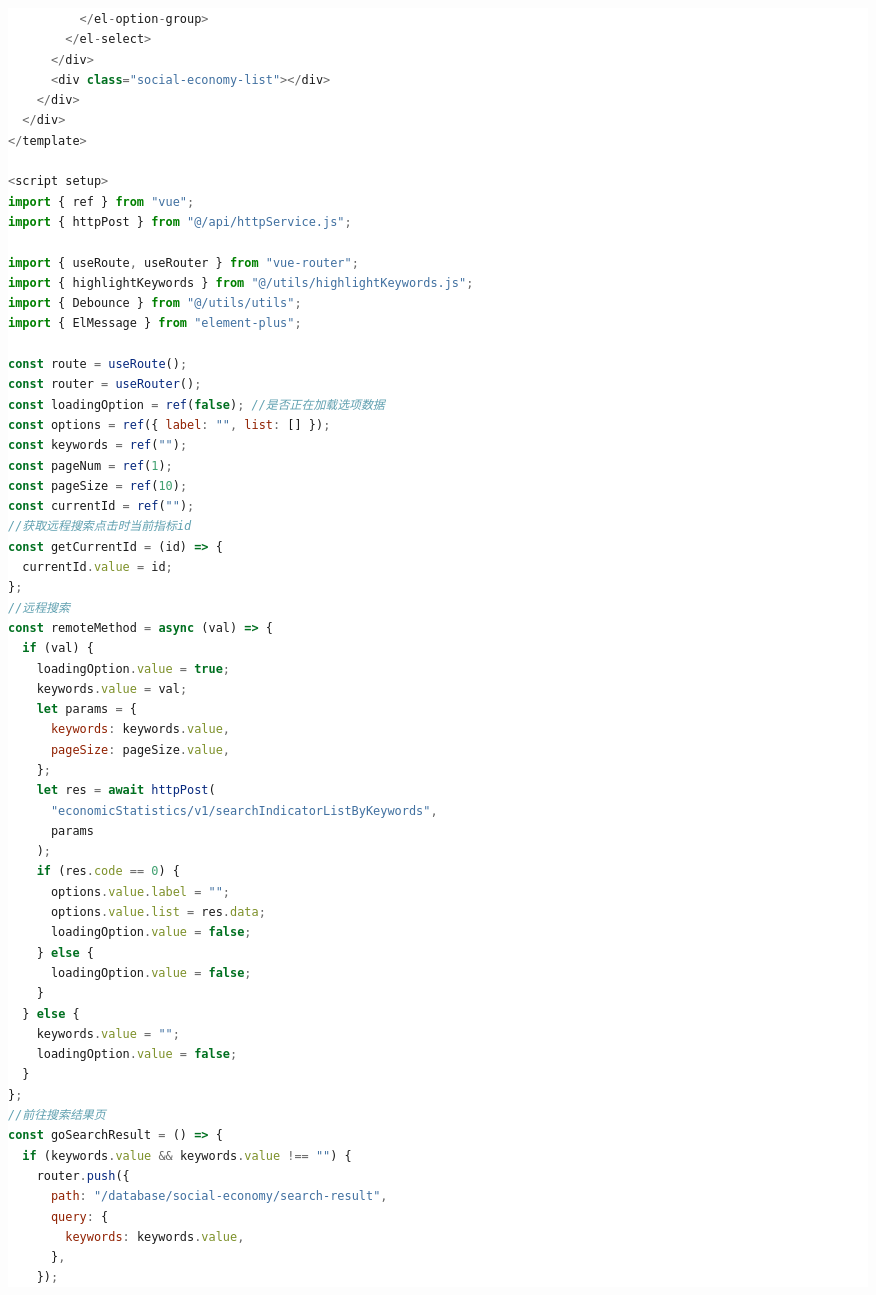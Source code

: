 ```javascript
          </el-option-group>
        </el-select>
      </div>
      <div class="social-economy-list"></div>
    </div>
  </div>
</template>

<script setup>
import { ref } from "vue";
import { httpPost } from "@/api/httpService.js";

import { useRoute, useRouter } from "vue-router";
import { highlightKeywords } from "@/utils/highlightKeywords.js";
import { Debounce } from "@/utils/utils";
import { ElMessage } from "element-plus";

const route = useRoute();
const router = useRouter();
const loadingOption = ref(false); //是否正在加载选项数据
const options = ref({ label: "", list: [] });
const keywords = ref("");
const pageNum = ref(1);
const pageSize = ref(10);
const currentId = ref("");
//获取远程搜索点击时当前指标id
const getCurrentId = (id) => {
  currentId.value = id;
};
//远程搜索
const remoteMethod = async (val) => {
  if (val) {
    loadingOption.value = true;
    keywords.value = val;
    let params = {
      keywords: keywords.value,
      pageSize: pageSize.value,
    };
    let res = await httpPost(
      "economicStatistics/v1/searchIndicatorListByKeywords",
      params
    );
    if (res.code == 0) {
      options.value.label = "";
      options.value.list = res.data;
      loadingOption.value = false;
    } else {
      loadingOption.value = false;
    }
  } else {
    keywords.value = "";
    loadingOption.value = false;
  }
};
//前往搜索结果页
const goSearchResult = () => {
  if (keywords.value && keywords.value !== "") {
    router.push({
      path: "/database/social-economy/search-result",
      query: {
        keywords: keywords.value,
      },
    });
```